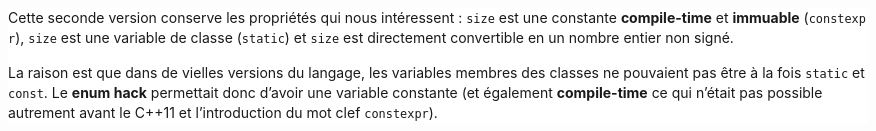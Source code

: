 Cette seconde version conserve les propriétés qui nous intéressent : ```size``` est une constante **compile-time** et **immuable** (```constexpr```), ```size``` est une variable de classe (```static```) et ```size``` est directement convertible en un nombre entier non signé.

La raison est que dans de vielles versions du langage, les variables membres des classes ne pouvaient pas être à la fois ```static``` et ```const```. Le **enum hack** permettait donc d’avoir une variable constante (et également **compile-time** ce qui n’était pas possible autrement avant le C++11 et l’introduction du mot clef ```constexpr```).
```
